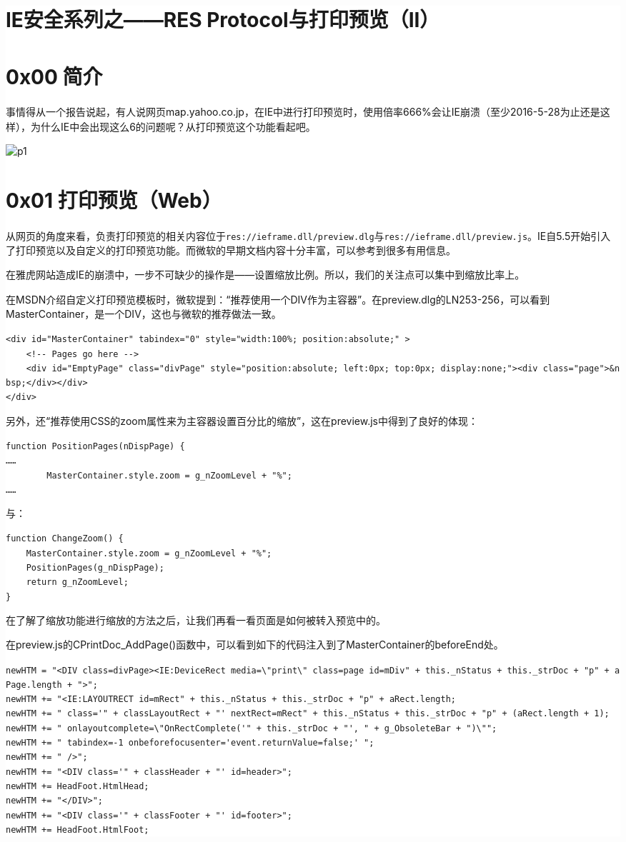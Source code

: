 # IE安全系列之——RES Protocol与打印预览（II）

0x00 简介
=====

事情得从一个报告说起，有人说网页map.yahoo.co.jp，在IE中进行打印预览时，使用倍率666%会让IE崩溃（至少2016-5-28为止还是这样），为什么IE中会出现这么6的问题呢？从打印预览这个功能看起吧。

![p1](http://drops.javaweb.org/uploads/images/acf4c7fe26c505db87c5a11f559054ad4cef33dd.jpg)

0x01 打印预览（Web）
=====

从网页的角度来看，负责打印预览的相关内容位于`res://ieframe.dll/preview.dlg`与`res://ieframe.dll/preview.js`。IE自5.5开始引入了打印预览以及自定义的打印预览功能。而微软的早期文档内容十分丰富，可以参考到很多有用信息。

在雅虎网站造成IE的崩溃中，一步不可缺少的操作是——设置缩放比例。所以，我们的关注点可以集中到缩放比率上。

在MSDN介绍自定义打印预览模板时，微软提到：“推荐使用一个DIV作为主容器”。在preview.dlg的LN253-256，可以看到MasterContainer，是一个DIV，这也与微软的推荐做法一致。

```
<div id="MasterContainer" tabindex="0" style="width:100%; position:absolute;" >
    <!-- Pages go here -->
    <div id="EmptyPage" class="divPage" style="position:absolute; left:0px; top:0px; display:none;"><div class="page">&nbsp;</div></div>
</div>

```

另外，还“推荐使用CSS的zoom属性来为主容器设置百分比的缩放”，这在preview.js中得到了良好的体现：

```
function PositionPages(nDispPage) {
……
        MasterContainer.style.zoom = g_nZoomLevel + "%";
……

```

与：

```
function ChangeZoom() {
    MasterContainer.style.zoom = g_nZoomLevel + "%";
    PositionPages(g_nDispPage);
    return g_nZoomLevel;
}

```

在了解了缩放功能进行缩放的方法之后，让我们再看一看页面是如何被转入预览中的。

在preview.js的CPrintDoc_AddPage()函数中，可以看到如下的代码注入到了MasterContainer的beforeEnd处。

```
newHTM = "<DIV class=divPage><IE:DeviceRect media=\"print\" class=page id=mDiv" + this._nStatus + this._strDoc + "p" + aPage.length + ">";
newHTM += "<IE:LAYOUTRECT id=mRect" + this._nStatus + this._strDoc + "p" + aRect.length;
newHTM += " class='" + classLayoutRect + "' nextRect=mRect" + this._nStatus + this._strDoc + "p" + (aRect.length + 1);
newHTM += " onlayoutcomplete=\"OnRectComplete('" + this._strDoc + "', " + g_ObsoleteBar + ")\"";
newHTM += " tabindex=-1 onbeforefocusenter='event.returnValue=false;' ";
newHTM += " />";
newHTM += "<DIV class='" + classHeader + "' id=header>";
newHTM += HeadFoot.HtmlHead;
newHTM += "</DIV>";
newHTM += "<DIV class='" + classFooter + "' id=footer>";
newHTM += HeadFoot.HtmlFoot;
```